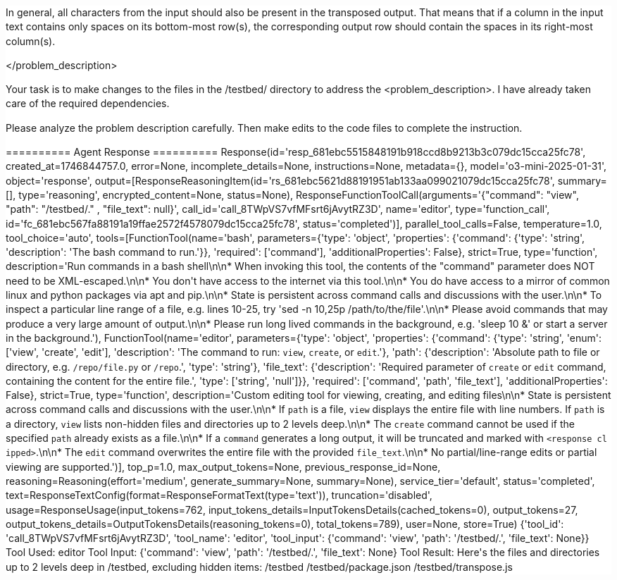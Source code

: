 In general, all characters from the input should also be present in the transposed output.
That means that if a column in the input text contains only spaces on its bottom-most row(s), the corresponding output row should contain the spaces in its right-most column(s).

[transpose]: https://en.wikipedia.org/wiki/Transpose



</problem_description>

Your task is to make changes to the files in the /testbed/ directory to address the <problem_description>. I have already taken care of the required dependencies.


Please analyze the problem description carefully. Then make edits to the code files to complete the instruction.

========== Agent Response ==========
Response(id='resp_681ebc5515848191b918ccd8b9213b3c079dc15cca25fc78', created_at=1746844757.0, error=None, incomplete_details=None, instructions=None, metadata={}, model='o3-mini-2025-01-31', object='response', output=[ResponseReasoningItem(id='rs_681ebc5621d88191951ab133aa099021079dc15cca25fc78', summary=[], type='reasoning', encrypted_content=None, status=None), ResponseFunctionToolCall(arguments='{"command": "view", "path": "/testbed/." , "file_text": null}', call_id='call_8TWpVS7vfMFsrt6jAvytRZ3D', name='editor', type='function_call', id='fc_681ebc567fa88191a19ffae2572f4578079dc15cca25fc78', status='completed')], parallel_tool_calls=False, temperature=1.0, tool_choice='auto', tools=[FunctionTool(name='bash', parameters={'type': 'object', 'properties': {'command': {'type': 'string', 'description': 'The bash command to run.'}}, 'required': ['command'], 'additionalProperties': False}, strict=True, type='function', description='Run commands in a bash shell\n\n* When invoking this tool, the contents of the "command" parameter does NOT need to be XML-escaped.\n\n* You don\'t have access to the internet via this tool.\n\n* You do have access to a mirror of common linux and python packages via apt and pip.\n\n* State is persistent across command calls and discussions with the user.\n\n* To inspect a particular line range of a file, e.g. lines 10-25, try \'sed -n 10,25p /path/to/the/file\'.\n\n* Please avoid commands that may produce a very large amount of output.\n\n* Please run long lived commands in the background, e.g. \'sleep 10 &\' or start a server in the background.'), FunctionTool(name='editor', parameters={'type': 'object', 'properties': {'command': {'type': 'string', 'enum': ['view', 'create', 'edit'], 'description': 'The command to run: `view`, `create`, or `edit`.'}, 'path': {'description': 'Absolute path to file or directory, e.g. `/repo/file.py` or `/repo`.', 'type': 'string'}, 'file_text': {'description': 'Required parameter of `create` or `edit` command, containing the content for the entire file.', 'type': ['string', 'null']}}, 'required': ['command', 'path', 'file_text'], 'additionalProperties': False}, strict=True, type='function', description='Custom editing tool for viewing, creating, and editing files\n\n* State is persistent across command calls and discussions with the user.\n\n* If `path` is a file, `view` displays the entire file with line numbers. If `path` is a directory, `view` lists non-hidden files and directories up to 2 levels deep.\n\n* The `create` command cannot be used if the specified `path` already exists as a file.\n\n* If a `command` generates a long output, it will be truncated and marked with `<response clipped>`.\n\n* The `edit` command overwrites the entire file with the provided `file_text`.\n\n* No partial/line-range edits or partial viewing are supported.')], top_p=1.0, max_output_tokens=None, previous_response_id=None, reasoning=Reasoning(effort='medium', generate_summary=None, summary=None), service_tier='default', status='completed', text=ResponseTextConfig(format=ResponseFormatText(type='text')), truncation='disabled', usage=ResponseUsage(input_tokens=762, input_tokens_details=InputTokensDetails(cached_tokens=0), output_tokens=27, output_tokens_details=OutputTokensDetails(reasoning_tokens=0), total_tokens=789), user=None, store=True)
{'tool_id': 'call_8TWpVS7vfMFsrt6jAvytRZ3D', 'tool_name': 'editor', 'tool_input': {'command': 'view', 'path': '/testbed/.', 'file_text': None}}
Tool Used: editor
Tool Input: {'command': 'view', 'path': '/testbed/.', 'file_text': None}
Tool Result: Here's the files and directories up to 2 levels deep in /testbed, excluding hidden items:
/testbed
/testbed/package.json
/testbed/transpose.js
